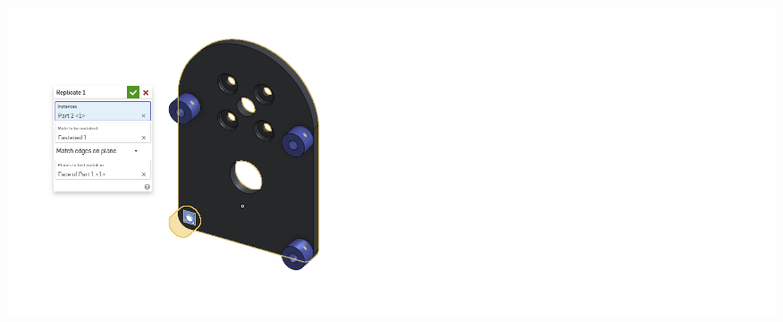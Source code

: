 <div><figure><img src="../../.gitbook/assets/image (39).png" alt="" width="353"><figcaption></figcaption></figure>